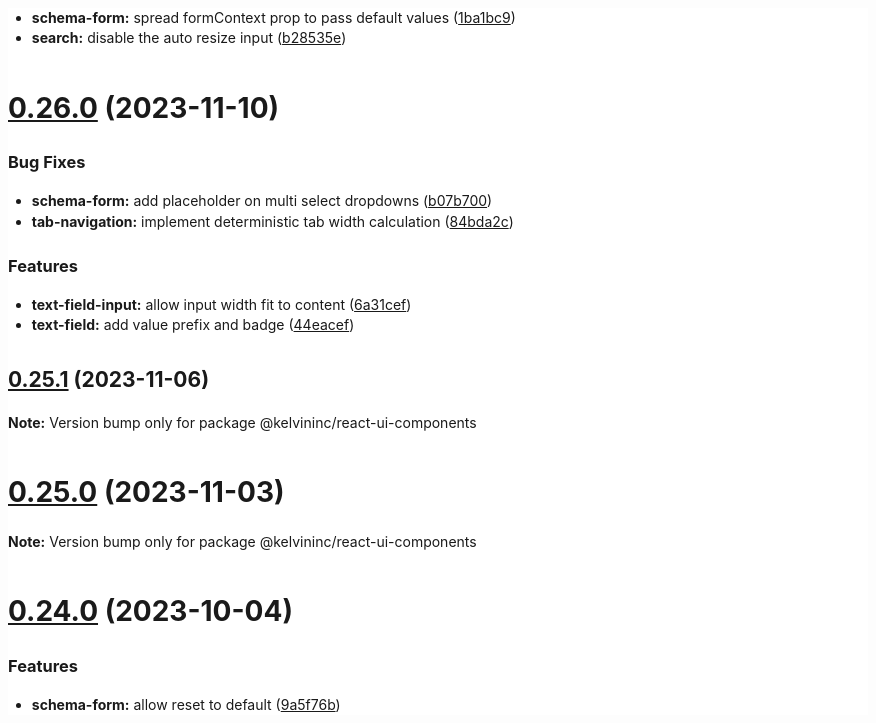 * **schema-form:** spread formContext prop to pass default values ([1ba1bc9](https://github.com/kelvininc/ui-components/commit/1ba1bc956a4c487edf1d80cd843f437da3b4d5c2))
* **search:** disable the auto resize input ([b28535e](https://github.com/kelvininc/ui-components/commit/b28535eb016dd9eefa458cc299a5a722d76afd90))





# [0.26.0](https://github.com/kelvininc/ui-components/compare/v0.25.1...v0.26.0) (2023-11-10)


### Bug Fixes

* **schema-form:** add placeholder on multi select dropdowns ([b07b700](https://github.com/kelvininc/ui-components/commit/b07b700aefeae9f10bc2fcf29261501945292515))
* **tab-navigation:** implement deterministic tab width calculation ([84bda2c](https://github.com/kelvininc/ui-components/commit/84bda2c67bbeb6db8f70da737aca3c0df99d8164))


### Features

* **text-field-input:** allow input width fit to content ([6a31cef](https://github.com/kelvininc/ui-components/commit/6a31cef1728e84c191d07276b2f5cbc04ed05a9a))
* **text-field:** add value prefix and badge ([44eacef](https://github.com/kelvininc/ui-components/commit/44eacefcaaf6701993c5c85cad9cd755010bb635))





## [0.25.1](https://github.com/kelvininc/ui-components/compare/v0.25.0...v0.25.1) (2023-11-06)

**Note:** Version bump only for package @kelvininc/react-ui-components





# [0.25.0](https://github.com/kelvininc/ui-components/compare/v0.24.0...v0.25.0) (2023-11-03)

**Note:** Version bump only for package @kelvininc/react-ui-components





# [0.24.0](https://github.com/kelvininc/ui-components/compare/v0.23.0...v0.24.0) (2023-10-04)


### Features

* **schema-form:** allow reset to default ([9a5f76b](https://github.com/kelvininc/ui-components/commit/9a5f76b8051b06a44cfb40972f4f784149790eaa))
